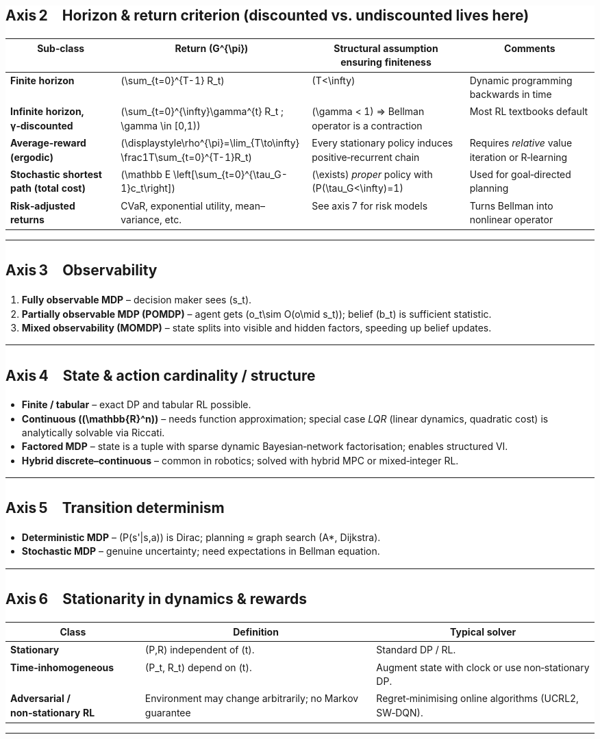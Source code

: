 
## Axis 2 Horizon & return criterion (discounted vs. undiscounted lives here)

| Sub‑class                                 | Return \(G^{\pi}\)                                                      | Structural assumption ensuring finiteness                | Comments                                          |
| ----------------------------------------- | --------------------------------------------------------------------- | -------------------------------------------------------- | ------------------------------------------------- |
| **Finite horizon**                        | \(\sum_{t=0}^{T-1} R_t\)                                                | \(T<\infty\)                                               | Dynamic programming backwards in time             |
| **Infinite horizon, γ‑discounted**        | \(\sum_{t=0}^{\infty}\gamma^{t} R_t \; \gamma \in [0,1)\)             | \(\gamma < 1\) ⇒ Bellman operator is a contraction                  | Most RL textbooks default                         |
| **Average‑reward (ergodic)**              | \(\displaystyle\rho^{\pi}=\lim_{T\to\infty}\frac1T\sum_{t=0}^{T-1}R_t\) | Every stationary policy induces positive‑recurrent chain | Requires *relative* value iteration or R‑learning |
| **Stochastic shortest path (total cost)** | \(\mathbb E \left[\sum_{t=0}^{\tau_G-1}c_t\right]\)                    | \(\exists\) *proper* policy with \(P(\tau_G<\infty)=1\)              | Used for goal‑directed planning                   |
| **Risk‑adjusted returns**                 | CVaR, exponential utility, mean–variance, etc.                        | See axis 7 for risk models                               | Turns Bellman into nonlinear operator             |

---

## Axis 3 Observability

1. **Fully observable MDP** – decision maker sees \(s_t\).
2. **Partially observable MDP (POMDP)** – agent gets \(o_t\sim O(o\mid s_t)\); belief \(b_t\) is sufficient statistic.
3. **Mixed observability (MOMDP)** – state splits into visible and hidden factors, speeding up belief updates.

---

## Axis 4 State & action cardinality / structure

* **Finite / tabular** – exact DP and tabular RL possible.
* **Continuous (\(\mathbb{R}^n\))** – needs function approximation; special case *LQR* (linear dynamics, quadratic cost) is analytically solvable via Riccati.
* **Factored MDP** – state is a tuple with sparse dynamic Bayesian‑network factorisation; enables structured VI.
* **Hybrid discrete–continuous** – common in robotics; solved with hybrid MPC or mixed‑integer RL.

---

## Axis 5 Transition determinism

* **Deterministic MDP** – \(P(s'|s,a)\) is Dirac; planning ≈ graph search (A\*, Dijkstra).
* **Stochastic MDP** – genuine uncertainty; need expectations in Bellman equation.

---

## Axis 6 Stationarity in dynamics & rewards

| Class                               | Definition                                              | Typical solver                                       |
| ----------------------------------- | ------------------------------------------------------- | ---------------------------------------------------- |
| **Stationary**                      | \(P,R\) independent of \(t\).                               | Standard DP / RL.                                    |
| **Time‑inhomogeneous**              | \(P_t, R_t\) depend on \(t\).                               | Augment state with clock or use non‑stationary DP.   |
| **Adversarial / non‑stationary RL** | Environment may change arbitrarily; no Markov guarantee | Regret‑minimising online algorithms (UCRL2, SW‑DQN). |

---